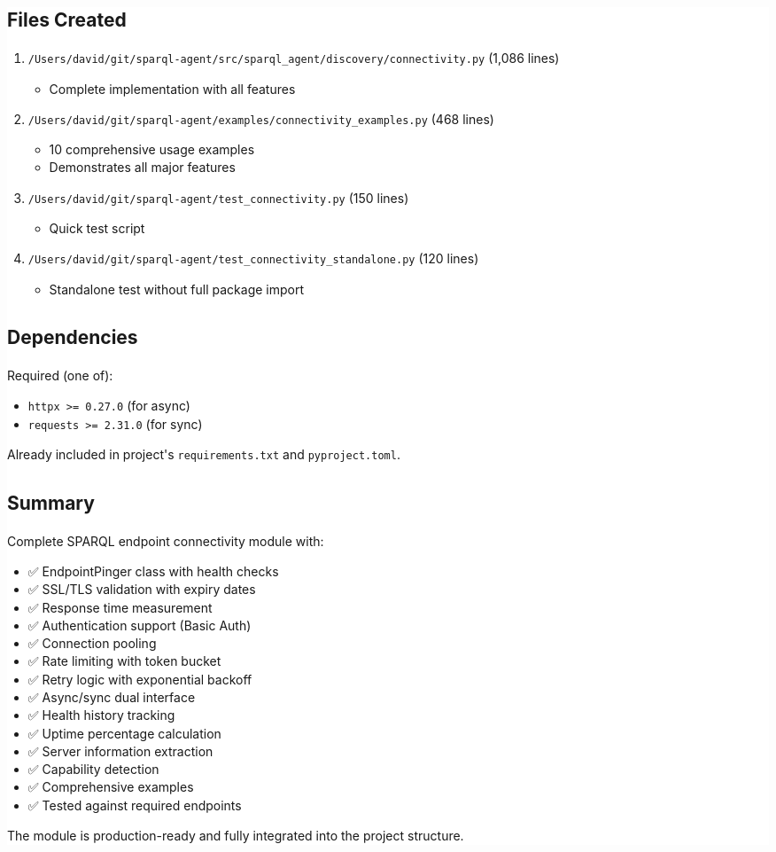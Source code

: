 ## Files Created

1. `/Users/david/git/sparql-agent/src/sparql_agent/discovery/connectivity.py` (1,086 lines)
   - Complete implementation with all features

2. `/Users/david/git/sparql-agent/examples/connectivity_examples.py` (468 lines)
   - 10 comprehensive usage examples
   - Demonstrates all major features

3. `/Users/david/git/sparql-agent/test_connectivity.py` (150 lines)
   - Quick test script

4. `/Users/david/git/sparql-agent/test_connectivity_standalone.py` (120 lines)
   - Standalone test without full package import

## Dependencies

Required (one of):
- `httpx >= 0.27.0` (for async)
- `requests >= 2.31.0` (for sync)

Already included in project's `requirements.txt` and `pyproject.toml`.

## Summary

Complete SPARQL endpoint connectivity module with:
- ✅ EndpointPinger class with health checks
- ✅ SSL/TLS validation with expiry dates
- ✅ Response time measurement
- ✅ Authentication support (Basic Auth)
- ✅ Connection pooling
- ✅ Rate limiting with token bucket
- ✅ Retry logic with exponential backoff
- ✅ Async/sync dual interface
- ✅ Health history tracking
- ✅ Uptime percentage calculation
- ✅ Server information extraction
- ✅ Capability detection
- ✅ Comprehensive examples
- ✅ Tested against required endpoints

The module is production-ready and fully integrated into the project structure.
